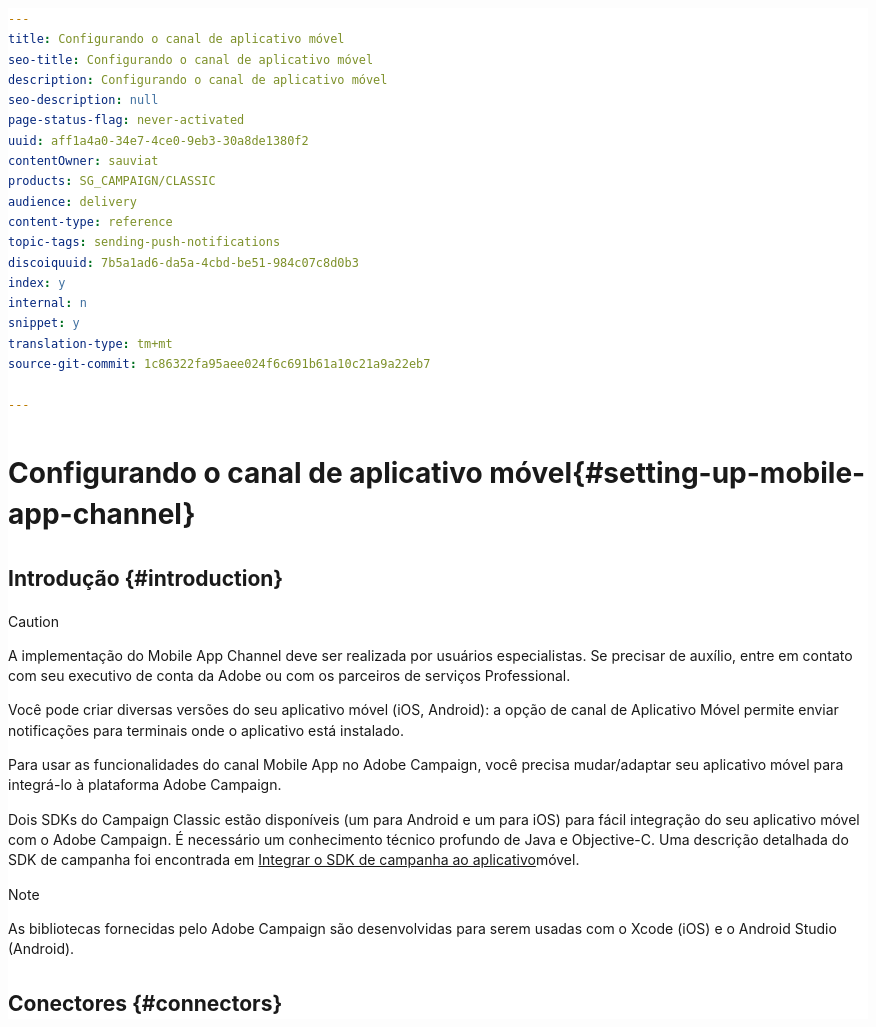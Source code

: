 ```yaml
---
title: Configurando o canal de aplicativo móvel
seo-title: Configurando o canal de aplicativo móvel
description: Configurando o canal de aplicativo móvel
seo-description: null
page-status-flag: never-activated
uuid: aff1a4a0-34e7-4ce0-9eb3-30a8de1380f2
contentOwner: sauviat
products: SG_CAMPAIGN/CLASSIC
audience: delivery
content-type: reference
topic-tags: sending-push-notifications
discoiquuid: 7b5a1ad6-da5a-4cbd-be51-984c07c8d0b3
index: y
internal: n
snippet: y
translation-type: tm+mt
source-git-commit: 1c86322fa95aee024f6c691b61a10c21a9a22eb7

---
```



# Configurando o canal de aplicativo móvel{#setting-up-mobile-app-channel}

## Introdução {#introduction}

>[!CAUTION]
>
>A implementação do Mobile App Channel deve ser realizada por usuários especialistas. Se precisar de auxílio, entre em contato com seu executivo de conta da Adobe ou com os parceiros de serviços Professional.

Você pode criar diversas versões do seu aplicativo móvel (iOS, Android): a opção de canal de Aplicativo Móvel permite enviar notificações para terminais onde o aplicativo está instalado.

Para usar as funcionalidades do canal Mobile App no Adobe Campaign, você precisa mudar/adaptar seu aplicativo móvel para integrá-lo à plataforma Adobe Campaign.

Dois SDKs do Campaign Classic estão disponíveis (um para Android e um para iOS) para fácil integração do seu aplicativo móvel com o Adobe Campaign. É necessário um conhecimento técnico profundo de Java e Objective-C. Uma descrição detalhada do SDK de campanha foi encontrada em [Integrar o SDK de campanha ao aplicativo](#integrating-campaign-sdk-into-the-mobile-application)móvel.

>[!NOTE]
>
>As bibliotecas fornecidas pelo Adobe Campaign são desenvolvidas para serem usadas com o Xcode (iOS) e o Android Studio (Android).

## Conectores {#connectors}
